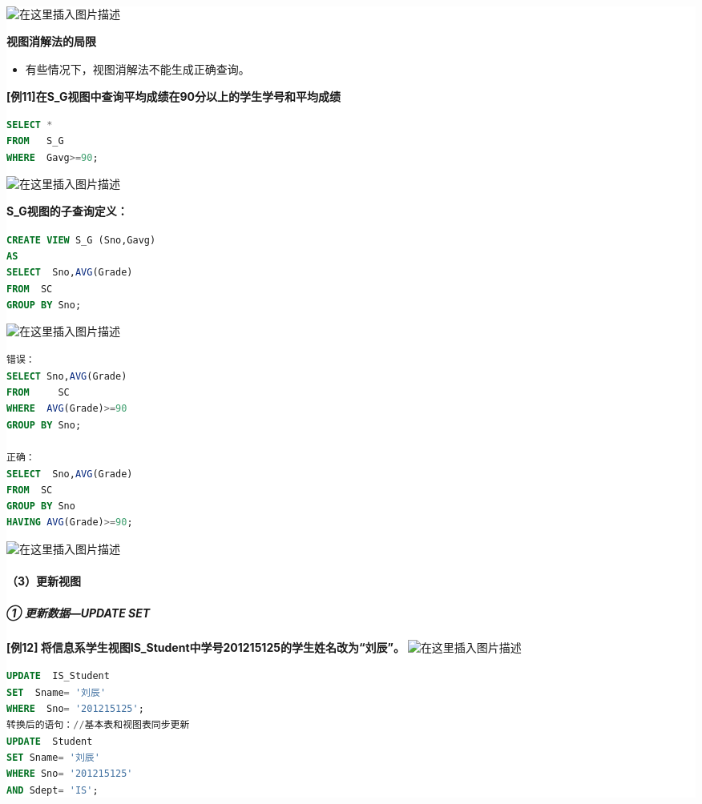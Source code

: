 ![在这里插入图片描述](https://gitee.com/fakerlove/picture_1/raw/master/20200401151417241.png)

**视图消解法的局限**

- 有些情况下，视图消解法不能生成正确查询。

**[例11]在S_G视图中查询平均成绩在90分以上的学生学号和平均成绩**

```sql
SELECT *
FROM   S_G
WHERE  Gavg>=90;
```

![在这里插入图片描述](https://gitee.com/fakerlove/picture_1/raw/master/20200401151606151.png)

**S_G视图的子查询定义：**

```sql
CREATE VIEW S_G (Sno,Gavg)
AS 
SELECT  Sno,AVG(Grade)
FROM  SC
GROUP BY Sno;
```

![在这里插入图片描述](https://gitee.com/fakerlove/picture_1/raw/master/20200401151548147.png)

```sql
错误：
SELECT Sno,AVG(Grade)
FROM     SC
WHERE  AVG(Grade)>=90
GROUP BY Sno;

正确：
SELECT  Sno,AVG(Grade)
FROM  SC
GROUP BY Sno
HAVING AVG(Grade)>=90;
```

![在这里插入图片描述](https://gitee.com/fakerlove/picture_1/raw/master/20200401151818567.png)

#### （3）更新视图

##### ① 更新数据—UPDATE SET

**[例12] 将信息系学生视图IS_Student中学号201215125的学生姓名改为“刘辰”。**
![在这里插入图片描述](https://gitee.com/fakerlove/picture_1/raw/master/20200401152252972.png)

```sql
UPDATE  IS_Student
SET  Sname= '刘辰'
WHERE  Sno= '201215125';
转换后的语句：//基本表和视图表同步更新
UPDATE  Student
SET Sname= '刘辰'
WHERE Sno= '201215125' 
AND Sdept= 'IS'; 
```
